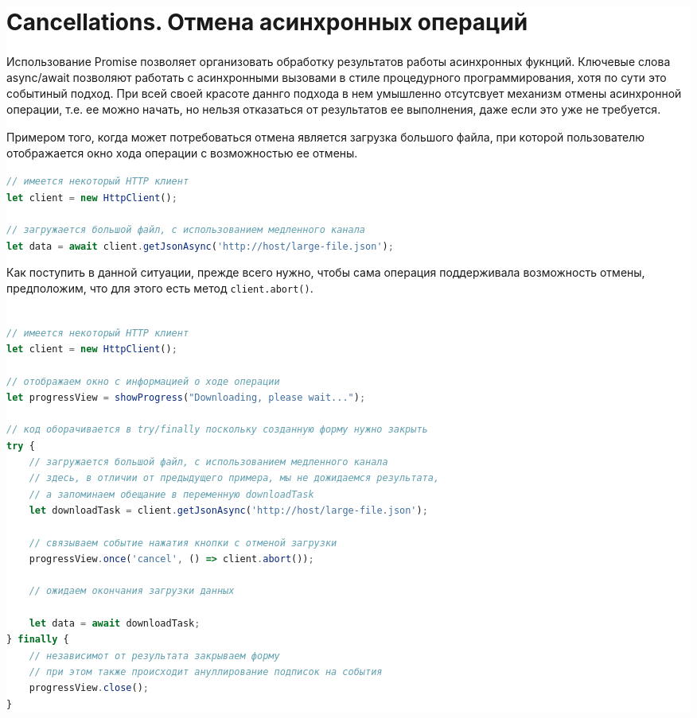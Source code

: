 # Cancellations. Отмена асинхронных операций

Использование Promise позволяет организовать обработку результатов работы
асинхронных фукнций. Ключевые слова async/await позволяют работать с
асинхронными вызовами в стиле процедурного программирования, хотя по сути это
событиный подход. При всей своей красоте даннго подхода в нем умышленно
отсутсвует механизм отмены асинхронной операции, т.е. ее можно начать, но нельзя
отказаться от результатов ее выполнения, даже если это уже не требуется.

Примером того, когда может потребоваться отмена является загрузка большого
файла, при которой пользователю отображается окно хода операции с возможностью
ее отмены.

```ts
// имеется некоторый HTTP клиент
let client = new HttpClient();

// загружается большой файл, с использованием медленного канала
let data = await client.getJsonAsync('http://host/large-file.json');

```

Как поступить в данной ситуации, прежде всего нужно, чтобы сама операция
поддерживала возможность отмены, предположим, что для этого есть метод
`client.abort()`.

```ts

// имеется некоторый HTTP клиент
let client = new HttpClient();

// отображаем окно с информацией о ходе операции
let progressView = showProgress("Downloading, please wait...");

// код оборачивается в try/finally поскольку созданную форму нужно закрыть
try {
    // загружается большой файл, с использованием медленного канала
    // здесь, в отличии от предыдущего примера, мы не дожидаемся результата,
    // а запоминаем обещание в переменную downloadTask
    let downloadTask = client.getJsonAsync('http://host/large-file.json');

    // связываем событие нажатия кнопки с отменой загрузки
    progressView.once('cancel', () => client.abort());

    // ожидаем окончания загрузки данных

    let data = await downloadTask;
} finally {
    // независимот от результата закрываем форму
    // при этом также происходит ануллирование подписок на события
    progressView.close();
}

```
